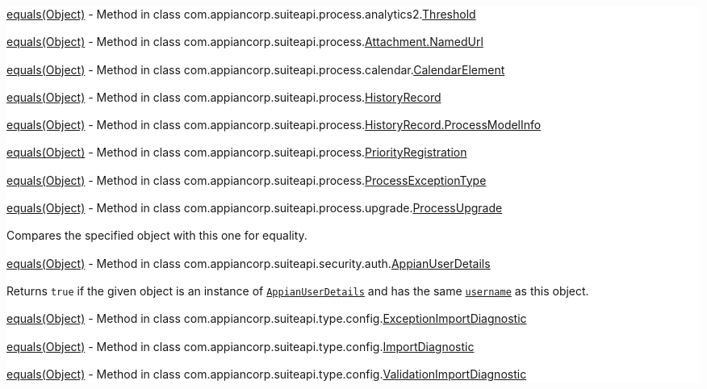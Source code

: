 [equals(Object)](com/appiancorp/suiteapi/process/analytics2/Threshold.html#equals\(java.lang.Object\)) - Method in class com.appiancorp.suiteapi.process.analytics2.[Threshold](com/appiancorp/suiteapi/process/analytics2/Threshold.html "class in com.appiancorp.suiteapi.process.analytics2")

[equals(Object)](com/appiancorp/suiteapi/process/Attachment.NamedUrl.html#equals\(java.lang.Object\)) - Method in class com.appiancorp.suiteapi.process.[Attachment.NamedUrl](com/appiancorp/suiteapi/process/Attachment.NamedUrl.html "class in com.appiancorp.suiteapi.process")

[equals(Object)](com/appiancorp/suiteapi/process/calendar/CalendarElement.html#equals\(java.lang.Object\)) - Method in class com.appiancorp.suiteapi.process.calendar.[CalendarElement](com/appiancorp/suiteapi/process/calendar/CalendarElement.html "class in com.appiancorp.suiteapi.process.calendar")

[equals(Object)](com/appiancorp/suiteapi/process/HistoryRecord.html#equals\(java.lang.Object\)) - Method in class com.appiancorp.suiteapi.process.[HistoryRecord](com/appiancorp/suiteapi/process/HistoryRecord.html "class in com.appiancorp.suiteapi.process")

[equals(Object)](com/appiancorp/suiteapi/process/HistoryRecord.ProcessModelInfo.html#equals\(java.lang.Object\)) - Method in class com.appiancorp.suiteapi.process.[HistoryRecord.ProcessModelInfo](com/appiancorp/suiteapi/process/HistoryRecord.ProcessModelInfo.html "class in com.appiancorp.suiteapi.process")

[equals(Object)](com/appiancorp/suiteapi/process/PriorityRegistration.html#equals\(java.lang.Object\)) - Method in class com.appiancorp.suiteapi.process.[PriorityRegistration](com/appiancorp/suiteapi/process/PriorityRegistration.html "class in com.appiancorp.suiteapi.process")

[equals(Object)](com/appiancorp/suiteapi/process/ProcessExceptionType.html#equals\(java.lang.Object\)) - Method in class com.appiancorp.suiteapi.process.[ProcessExceptionType](com/appiancorp/suiteapi/process/ProcessExceptionType.html "class in com.appiancorp.suiteapi.process")

[equals(Object)](com/appiancorp/suiteapi/process/upgrade/ProcessUpgrade.html#equals\(java.lang.Object\)) - Method in class com.appiancorp.suiteapi.process.upgrade.[ProcessUpgrade](com/appiancorp/suiteapi/process/upgrade/ProcessUpgrade.html "class in com.appiancorp.suiteapi.process.upgrade")

Compares the specified object with this one for equality.

[equals(Object)](com/appiancorp/suiteapi/security/auth/AppianUserDetails.html#equals\(java.lang.Object\)) - Method in class com.appiancorp.suiteapi.security.auth.[AppianUserDetails](com/appiancorp/suiteapi/security/auth/AppianUserDetails.html "class in com.appiancorp.suiteapi.security.auth")

Returns `true` if the given object is an instance of [`AppianUserDetails`](com/appiancorp/suiteapi/security/auth/AppianUserDetails.html "class in com.appiancorp.suiteapi.security.auth") and has the same [`username`](com/appiancorp/suiteapi/security/auth/AppianUserDetails.html#getUsername\(\)) as this object.

[equals(Object)](com/appiancorp/suiteapi/type/config/ExceptionImportDiagnostic.html#equals\(java.lang.Object\)) - Method in class com.appiancorp.suiteapi.type.config.[ExceptionImportDiagnostic](com/appiancorp/suiteapi/type/config/ExceptionImportDiagnostic.html "class in com.appiancorp.suiteapi.type.config")

[equals(Object)](com/appiancorp/suiteapi/type/config/ImportDiagnostic.html#equals\(java.lang.Object\)) - Method in class com.appiancorp.suiteapi.type.config.[ImportDiagnostic](com/appiancorp/suiteapi/type/config/ImportDiagnostic.html "class in com.appiancorp.suiteapi.type.config")

[equals(Object)](com/appiancorp/suiteapi/type/config/ValidationImportDiagnostic.html#equals\(java.lang.Object\)) - Method in class com.appiancorp.suiteapi.type.config.[ValidationImportDiagnostic](com/appiancorp/suiteapi/type/config/ValidationImportDiagnostic.html "class in com.appiancorp.suiteapi.type.config")
